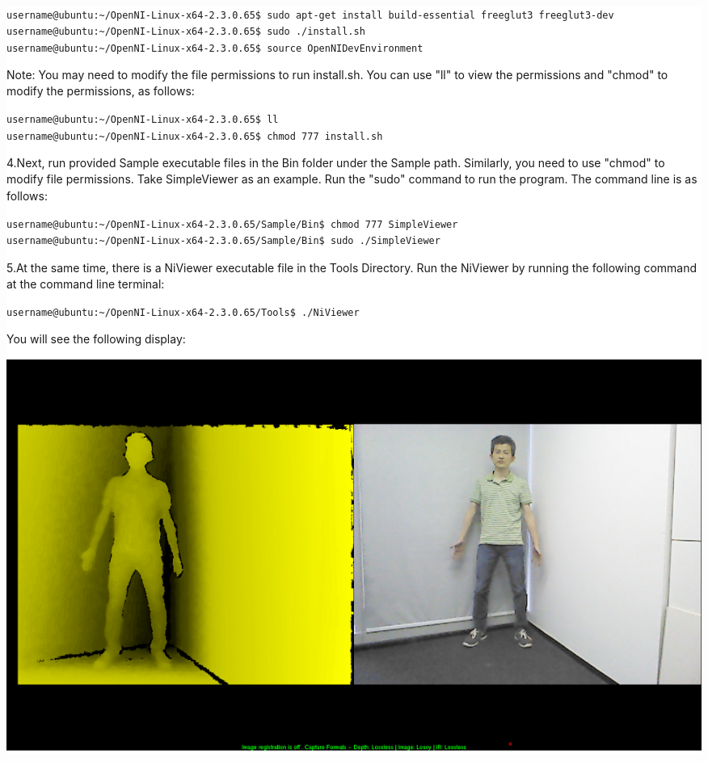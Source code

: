```
username@ubuntu:~/OpenNI-Linux-x64-2.3.0.65$ sudo apt-get install build-essential freeglut3 freeglut3-dev
username@ubuntu:~/OpenNI-Linux-x64-2.3.0.65$ sudo ./install.sh
username@ubuntu:~/OpenNI-Linux-x64-2.3.0.65$ source OpenNIDevEnvironment
```

Note: You may need to modify the file permissions to run install.sh. You can use "ll" to view the permissions and "chmod" to modify the permissions, as follows:

```
username@ubuntu:~/OpenNI-Linux-x64-2.3.0.65$ ll
username@ubuntu:~/OpenNI-Linux-x64-2.3.0.65$ chmod 777 install.sh
```

4.Next, run provided Sample executable files in the Bin folder under the Sample path. Similarly, you need to use "chmod" to modify file permissions. Take SimpleViewer as an example. Run the "sudo" command to run the program. The command line is as follows:

```
username@ubuntu:~/OpenNI-Linux-x64-2.3.0.65/Sample/Bin$ chmod 777 SimpleViewer
username@ubuntu:~/OpenNI-Linux-x64-2.3.0.65/Sample/Bin$ sudo ./SimpleViewer
```

5.At the same time, there is a NiViewer executable file in the Tools Directory. Run the NiViewer by running the following command at the command line terminal:

```
username@ubuntu:~/OpenNI-Linux-x64-2.3.0.65/Tools$ ./NiViewer
```

You will see the following display:

![](./images/nivewer_demo_res.png)
